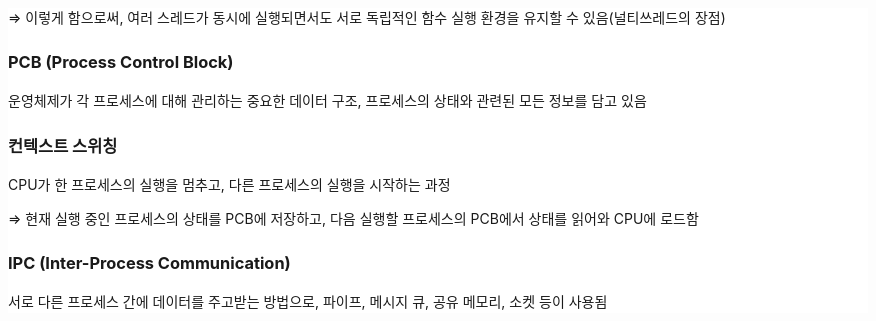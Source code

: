 ⇒ 이렇게 함으로써, 여러 스레드가 동시에 실행되면서도 서로 독립적인 함수 실행 환경을 유지할 수 있음(널티쓰레드의 장점)

### PCB (Process Control Block)

운영체제가 각 프로세스에 대해 관리하는 중요한 데이터 구조, 프로세스의 상태와 관련된 모든 정보를 담고 있음

### 컨텍스트 스위칭

CPU가 한 프로세스의 실행을 멈추고, 다른 프로세스의 실행을 시작하는 과정

⇒ 현재 실행 중인 프로세스의 상태를 PCB에 저장하고, 다음 실행할 프로세스의 PCB에서 상태를 읽어와 CPU에 로드함

### IPC (Inter-Process Communication)

서로 다른 프로세스 간에 데이터를 주고받는 방법으로, 파이프, 메시지 큐, 공유 메모리, 소켓 등이 사용됨
